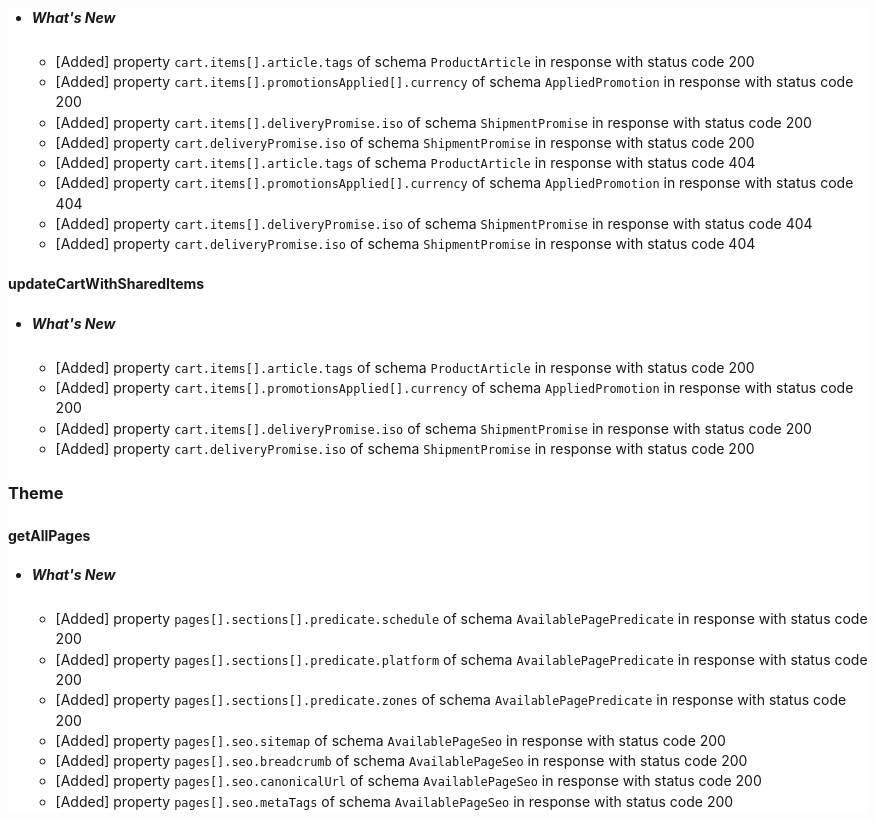 - ##### What's New
	- [Added] property `cart.items[].article.tags` of schema `ProductArticle` in response with status code 200
	- [Added] property `cart.items[].promotionsApplied[].currency` of schema `AppliedPromotion` in response with status code 200
	- [Added] property `cart.items[].deliveryPromise.iso` of schema `ShipmentPromise` in response with status code 200
	- [Added] property `cart.deliveryPromise.iso` of schema `ShipmentPromise` in response with status code 200
	- [Added] property `cart.items[].article.tags` of schema `ProductArticle` in response with status code 404
	- [Added] property `cart.items[].promotionsApplied[].currency` of schema `AppliedPromotion` in response with status code 404
	- [Added] property `cart.items[].deliveryPromise.iso` of schema `ShipmentPromise` in response with status code 404
	- [Added] property `cart.deliveryPromise.iso` of schema `ShipmentPromise` in response with status code 404


#### updateCartWithSharedItems

- ##### What's New
	- [Added] property `cart.items[].article.tags` of schema `ProductArticle` in response with status code 200
	- [Added] property `cart.items[].promotionsApplied[].currency` of schema `AppliedPromotion` in response with status code 200
	- [Added] property `cart.items[].deliveryPromise.iso` of schema `ShipmentPromise` in response with status code 200
	- [Added] property `cart.deliveryPromise.iso` of schema `ShipmentPromise` in response with status code 200


### Theme



#### getAllPages

- ##### What's New
	- [Added] property `pages[].sections[].predicate.schedule` of schema `AvailablePagePredicate` in response with status code 200
	- [Added] property `pages[].sections[].predicate.platform` of schema `AvailablePagePredicate` in response with status code 200
	- [Added] property `pages[].sections[].predicate.zones` of schema `AvailablePagePredicate` in response with status code 200
	- [Added] property `pages[].seo.sitemap` of schema `AvailablePageSeo` in response with status code 200
	- [Added] property `pages[].seo.breadcrumb` of schema `AvailablePageSeo` in response with status code 200
	- [Added] property `pages[].seo.canonicalUrl` of schema `AvailablePageSeo` in response with status code 200
	- [Added] property `pages[].seo.metaTags` of schema `AvailablePageSeo` in response with status code 200
